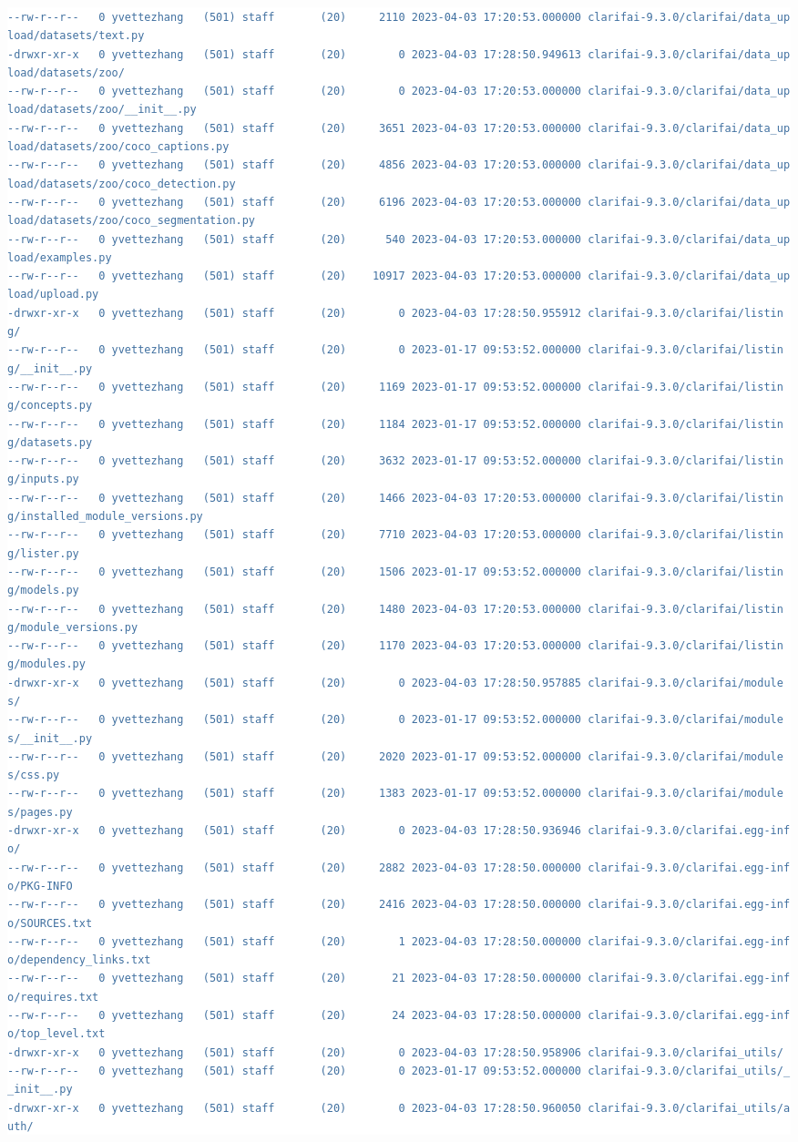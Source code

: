 ```diff
--rw-r--r--   0 yvettezhang   (501) staff       (20)     2110 2023-04-03 17:20:53.000000 clarifai-9.3.0/clarifai/data_upload/datasets/text.py
-drwxr-xr-x   0 yvettezhang   (501) staff       (20)        0 2023-04-03 17:28:50.949613 clarifai-9.3.0/clarifai/data_upload/datasets/zoo/
--rw-r--r--   0 yvettezhang   (501) staff       (20)        0 2023-04-03 17:20:53.000000 clarifai-9.3.0/clarifai/data_upload/datasets/zoo/__init__.py
--rw-r--r--   0 yvettezhang   (501) staff       (20)     3651 2023-04-03 17:20:53.000000 clarifai-9.3.0/clarifai/data_upload/datasets/zoo/coco_captions.py
--rw-r--r--   0 yvettezhang   (501) staff       (20)     4856 2023-04-03 17:20:53.000000 clarifai-9.3.0/clarifai/data_upload/datasets/zoo/coco_detection.py
--rw-r--r--   0 yvettezhang   (501) staff       (20)     6196 2023-04-03 17:20:53.000000 clarifai-9.3.0/clarifai/data_upload/datasets/zoo/coco_segmentation.py
--rw-r--r--   0 yvettezhang   (501) staff       (20)      540 2023-04-03 17:20:53.000000 clarifai-9.3.0/clarifai/data_upload/examples.py
--rw-r--r--   0 yvettezhang   (501) staff       (20)    10917 2023-04-03 17:20:53.000000 clarifai-9.3.0/clarifai/data_upload/upload.py
-drwxr-xr-x   0 yvettezhang   (501) staff       (20)        0 2023-04-03 17:28:50.955912 clarifai-9.3.0/clarifai/listing/
--rw-r--r--   0 yvettezhang   (501) staff       (20)        0 2023-01-17 09:53:52.000000 clarifai-9.3.0/clarifai/listing/__init__.py
--rw-r--r--   0 yvettezhang   (501) staff       (20)     1169 2023-01-17 09:53:52.000000 clarifai-9.3.0/clarifai/listing/concepts.py
--rw-r--r--   0 yvettezhang   (501) staff       (20)     1184 2023-01-17 09:53:52.000000 clarifai-9.3.0/clarifai/listing/datasets.py
--rw-r--r--   0 yvettezhang   (501) staff       (20)     3632 2023-01-17 09:53:52.000000 clarifai-9.3.0/clarifai/listing/inputs.py
--rw-r--r--   0 yvettezhang   (501) staff       (20)     1466 2023-04-03 17:20:53.000000 clarifai-9.3.0/clarifai/listing/installed_module_versions.py
--rw-r--r--   0 yvettezhang   (501) staff       (20)     7710 2023-04-03 17:20:53.000000 clarifai-9.3.0/clarifai/listing/lister.py
--rw-r--r--   0 yvettezhang   (501) staff       (20)     1506 2023-01-17 09:53:52.000000 clarifai-9.3.0/clarifai/listing/models.py
--rw-r--r--   0 yvettezhang   (501) staff       (20)     1480 2023-04-03 17:20:53.000000 clarifai-9.3.0/clarifai/listing/module_versions.py
--rw-r--r--   0 yvettezhang   (501) staff       (20)     1170 2023-04-03 17:20:53.000000 clarifai-9.3.0/clarifai/listing/modules.py
-drwxr-xr-x   0 yvettezhang   (501) staff       (20)        0 2023-04-03 17:28:50.957885 clarifai-9.3.0/clarifai/modules/
--rw-r--r--   0 yvettezhang   (501) staff       (20)        0 2023-01-17 09:53:52.000000 clarifai-9.3.0/clarifai/modules/__init__.py
--rw-r--r--   0 yvettezhang   (501) staff       (20)     2020 2023-01-17 09:53:52.000000 clarifai-9.3.0/clarifai/modules/css.py
--rw-r--r--   0 yvettezhang   (501) staff       (20)     1383 2023-01-17 09:53:52.000000 clarifai-9.3.0/clarifai/modules/pages.py
-drwxr-xr-x   0 yvettezhang   (501) staff       (20)        0 2023-04-03 17:28:50.936946 clarifai-9.3.0/clarifai.egg-info/
--rw-r--r--   0 yvettezhang   (501) staff       (20)     2882 2023-04-03 17:28:50.000000 clarifai-9.3.0/clarifai.egg-info/PKG-INFO
--rw-r--r--   0 yvettezhang   (501) staff       (20)     2416 2023-04-03 17:28:50.000000 clarifai-9.3.0/clarifai.egg-info/SOURCES.txt
--rw-r--r--   0 yvettezhang   (501) staff       (20)        1 2023-04-03 17:28:50.000000 clarifai-9.3.0/clarifai.egg-info/dependency_links.txt
--rw-r--r--   0 yvettezhang   (501) staff       (20)       21 2023-04-03 17:28:50.000000 clarifai-9.3.0/clarifai.egg-info/requires.txt
--rw-r--r--   0 yvettezhang   (501) staff       (20)       24 2023-04-03 17:28:50.000000 clarifai-9.3.0/clarifai.egg-info/top_level.txt
-drwxr-xr-x   0 yvettezhang   (501) staff       (20)        0 2023-04-03 17:28:50.958906 clarifai-9.3.0/clarifai_utils/
--rw-r--r--   0 yvettezhang   (501) staff       (20)        0 2023-01-17 09:53:52.000000 clarifai-9.3.0/clarifai_utils/__init__.py
-drwxr-xr-x   0 yvettezhang   (501) staff       (20)        0 2023-04-03 17:28:50.960050 clarifai-9.3.0/clarifai_utils/auth/
```